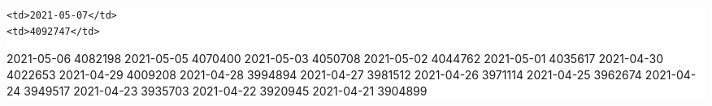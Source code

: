     <td>2021-05-07</td>
    <td>4092747</td>
  </tr>
  <tr>
    <td>2021-05-06</td>
    <td>4082198</td>
  </tr>
  <tr>
    <td>2021-05-05</td>
    <td>4070400</td>
  </tr>
  <tr>
    <td>2021-05-03</td>
    <td>4050708</td>
  </tr>
  <tr>
    <td>2021-05-02</td>
    <td>4044762</td>
  </tr>
  <tr>
    <td>2021-05-01</td>
    <td>4035617</td>
  </tr>
  <tr>
    <td>2021-04-30</td>
    <td>4022653</td>
  </tr>
  <tr>
    <td>2021-04-29</td>
    <td>4009208</td>
  </tr>
  <tr>
    <td>2021-04-28</td>
    <td>3994894</td>
  </tr>
  <tr>
    <td>2021-04-27</td>
    <td>3981512</td>
  </tr>
  <tr>
    <td>2021-04-26</td>
    <td>3971114</td>
  </tr>
  <tr>
    <td>2021-04-25</td>
    <td>3962674</td>
  </tr>
  <tr>
    <td>2021-04-24</td>
    <td>3949517</td>
  </tr>
  <tr>
    <td>2021-04-23</td>
    <td>3935703</td>
  </tr>
  <tr>
    <td>2021-04-22</td>
    <td>3920945</td>
  </tr>
  <tr>
    <td>2021-04-21</td>
    <td>3904899</td>
  </tr>
  <tr>